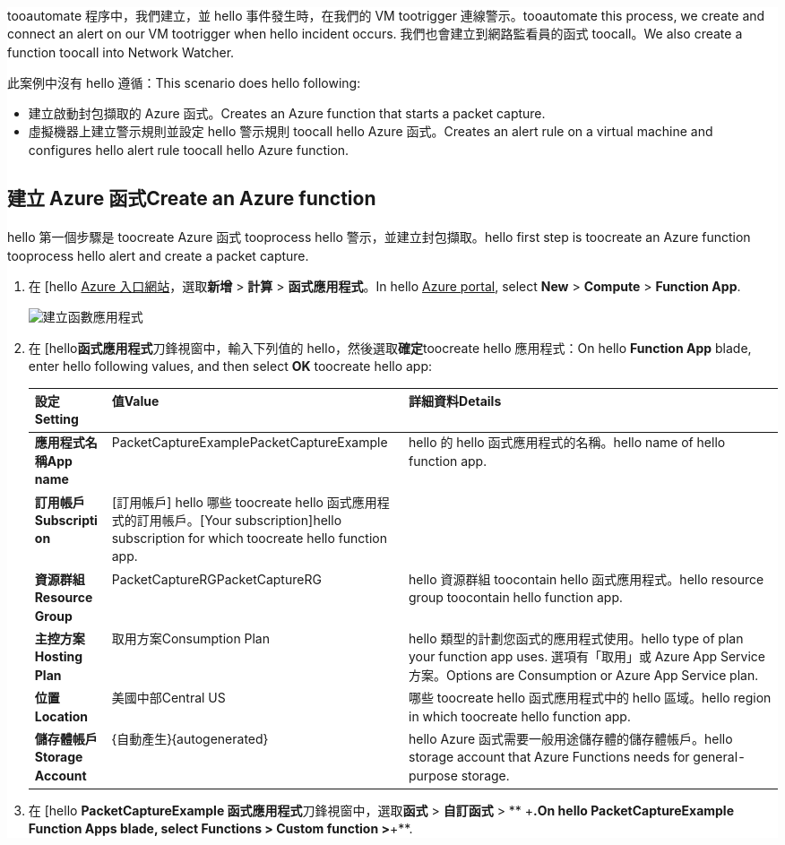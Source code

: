 <span data-ttu-id="3fd79-132">tooautomate 程序中，我們建立，並 hello 事件發生時，在我們的 VM tootrigger 連線警示。</span><span class="sxs-lookup"><span data-stu-id="3fd79-132">tooautomate this process, we create and connect an alert on our VM tootrigger when hello incident occurs.</span></span> <span data-ttu-id="3fd79-133">我們也會建立到網路監看員的函式 toocall。</span><span class="sxs-lookup"><span data-stu-id="3fd79-133">We also create a function toocall into Network Watcher.</span></span>

<span data-ttu-id="3fd79-134">此案例中沒有 hello 遵循：</span><span class="sxs-lookup"><span data-stu-id="3fd79-134">This scenario does hello following:</span></span>

* <span data-ttu-id="3fd79-135">建立啟動封包擷取的 Azure 函式。</span><span class="sxs-lookup"><span data-stu-id="3fd79-135">Creates an Azure function that starts a packet capture.</span></span>
* <span data-ttu-id="3fd79-136">虛擬機器上建立警示規則並設定 hello 警示規則 toocall hello Azure 函式。</span><span class="sxs-lookup"><span data-stu-id="3fd79-136">Creates an alert rule on a virtual machine and configures hello alert rule toocall hello Azure function.</span></span>

## <a name="create-an-azure-function"></a><span data-ttu-id="3fd79-137">建立 Azure 函式</span><span class="sxs-lookup"><span data-stu-id="3fd79-137">Create an Azure function</span></span>

<span data-ttu-id="3fd79-138">hello 第一個步驟是 toocreate Azure 函式 tooprocess hello 警示，並建立封包擷取。</span><span class="sxs-lookup"><span data-stu-id="3fd79-138">hello first step is toocreate an Azure function tooprocess hello alert and create a packet capture.</span></span>

1. <span data-ttu-id="3fd79-139">在 [hello [Azure 入口網站](https://portal.azure.com)，選取**新增** > **計算** > **函式應用程式**。</span><span class="sxs-lookup"><span data-stu-id="3fd79-139">In hello [Azure portal](https://portal.azure.com), select **New** > **Compute** > **Function App**.</span></span>

    ![建立函數應用程式][1-1]

2. <span data-ttu-id="3fd79-141">在 [hello**函式應用程式**刀鋒視窗中，輸入下列值的 hello，然後選取**確定**toocreate hello 應用程式：</span><span class="sxs-lookup"><span data-stu-id="3fd79-141">On hello **Function App** blade, enter hello following values, and then select **OK** toocreate hello app:</span></span>

    |<span data-ttu-id="3fd79-142">**設定**</span><span class="sxs-lookup"><span data-stu-id="3fd79-142">**Setting**</span></span> | <span data-ttu-id="3fd79-143">**值**</span><span class="sxs-lookup"><span data-stu-id="3fd79-143">**Value**</span></span> | <span data-ttu-id="3fd79-144">**詳細資料**</span><span class="sxs-lookup"><span data-stu-id="3fd79-144">**Details**</span></span> |
    |---|---|---|
    |<span data-ttu-id="3fd79-145">**應用程式名稱**</span><span class="sxs-lookup"><span data-stu-id="3fd79-145">**App name**</span></span>|<span data-ttu-id="3fd79-146">PacketCaptureExample</span><span class="sxs-lookup"><span data-stu-id="3fd79-146">PacketCaptureExample</span></span>|<span data-ttu-id="3fd79-147">hello 的 hello 函式應用程式的名稱。</span><span class="sxs-lookup"><span data-stu-id="3fd79-147">hello name of hello function app.</span></span>|
    |<span data-ttu-id="3fd79-148">**訂用帳戶**</span><span class="sxs-lookup"><span data-stu-id="3fd79-148">**Subscription**</span></span>|<span data-ttu-id="3fd79-149">[訂用帳戶] hello 哪些 toocreate hello 函式應用程式的訂用帳戶。</span><span class="sxs-lookup"><span data-stu-id="3fd79-149">[Your subscription]hello subscription for which toocreate hello function app.</span></span>||
    |<span data-ttu-id="3fd79-150">**資源群組**</span><span class="sxs-lookup"><span data-stu-id="3fd79-150">**Resource Group**</span></span>|<span data-ttu-id="3fd79-151">PacketCaptureRG</span><span class="sxs-lookup"><span data-stu-id="3fd79-151">PacketCaptureRG</span></span>|<span data-ttu-id="3fd79-152">hello 資源群組 toocontain hello 函式應用程式。</span><span class="sxs-lookup"><span data-stu-id="3fd79-152">hello resource group toocontain hello function app.</span></span>|
    |<span data-ttu-id="3fd79-153">**主控方案**</span><span class="sxs-lookup"><span data-stu-id="3fd79-153">**Hosting Plan**</span></span>|<span data-ttu-id="3fd79-154">取用方案</span><span class="sxs-lookup"><span data-stu-id="3fd79-154">Consumption Plan</span></span>| <span data-ttu-id="3fd79-155">hello 類型的計劃您函式的應用程式使用。</span><span class="sxs-lookup"><span data-stu-id="3fd79-155">hello type of plan your function app uses.</span></span> <span data-ttu-id="3fd79-156">選項有「取用」或 Azure App Service 方案。</span><span class="sxs-lookup"><span data-stu-id="3fd79-156">Options are Consumption or Azure App Service plan.</span></span> |
    |<span data-ttu-id="3fd79-157">**位置**</span><span class="sxs-lookup"><span data-stu-id="3fd79-157">**Location**</span></span>|<span data-ttu-id="3fd79-158">美國中部</span><span class="sxs-lookup"><span data-stu-id="3fd79-158">Central US</span></span>| <span data-ttu-id="3fd79-159">哪些 toocreate hello 函式應用程式中的 hello 區域。</span><span class="sxs-lookup"><span data-stu-id="3fd79-159">hello region in which toocreate hello function app.</span></span>|
    |<span data-ttu-id="3fd79-160">**儲存體帳戶**</span><span class="sxs-lookup"><span data-stu-id="3fd79-160">**Storage Account**</span></span>|<span data-ttu-id="3fd79-161">{自動產生}</span><span class="sxs-lookup"><span data-stu-id="3fd79-161">{autogenerated}</span></span>| <span data-ttu-id="3fd79-162">hello Azure 函式需要一般用途儲存體的儲存體帳戶。</span><span class="sxs-lookup"><span data-stu-id="3fd79-162">hello storage account that Azure Functions needs for general-purpose storage.</span></span>|

3. <span data-ttu-id="3fd79-163">在 [hello **PacketCaptureExample 函式應用程式**刀鋒視窗中，選取**函式** > **自訂函式** > ** +**.</span><span class="sxs-lookup"><span data-stu-id="3fd79-163">On hello **PacketCaptureExample Function Apps** blade, select **Functions** > **Custom function** >**+**.</span></span>


[1]: ./media/network-watcher-alert-triggered-packet-capture/figure1.png
[1-1]: ./media/network-watcher-alert-triggered-packet-capture/figure1-1.png
[2]: ./media/network-watcher-alert-triggered-packet-capture/figure2.png
[3]: ./media/network-watcher-alert-triggered-packet-capture/figure3.png